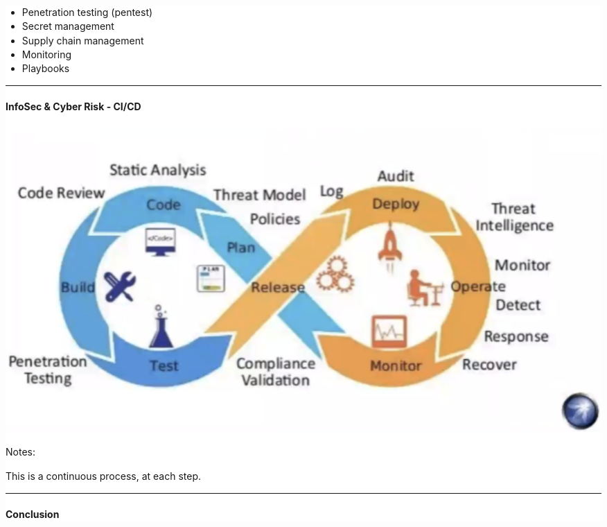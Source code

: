 </pba-col>
<pba-col>

- Penetration testing (pentest)
- Secret management
- Supply chain management
- Monitoring
- Playbooks

</pba-col>
</pba-cols>

---

#### InfoSec & Cyber Risk - CI/CD

<img rounded style="width: 11 00px" src="./img/0-overview/13-cicd.png" />

Notes:

This is a continuous process, at each step.

---

#### Conclusion
